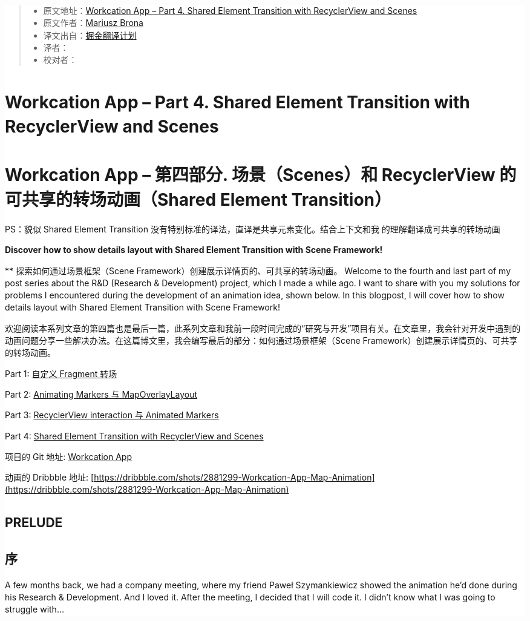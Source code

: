 > * 原文地址：[Workcation App – Part 4. Shared Element Transition with RecyclerView and Scenes](https://www.thedroidsonroids.com/blog/workcation-app-part-4-shared-element-transition-recyclerview-scenes/)
> * 原文作者：[Mariusz Brona](https://www.thedroidsonroids.com/blog/workcation-app-part-4-shared-element-transition-recyclerview-scenes/)
> * 译文出自：[掘金翻译计划](https://github.com/xitu/gold-miner)
> * 译者：
> * 校对者：

#  Workcation App – Part 4. Shared Element Transition with RecyclerView and Scenes #

#  Workcation App – 第四部分. 场景（Scenes）和 RecyclerView 的可共享的转场动画（Shared Element Transition）

PS：貌似 Shared Element Transition 没有特别标准的译法，直译是共享元素变化。结合上下文和我 的理解翻译成可共享的转场动画

**Discover how to show details layout with Shared Element Transition with Scene Framework!**

** 探索如何通过场景框架（Scene Framework）创建展示详情页的、可共享的转场动画。
Welcome to the fourth and last part of my post series about the R&D (Research & Development) project, which I made a while ago. I want to share with you my solutions for problems I encountered during the development of an animation idea, shown below. In this blogpost, I will cover how to show details layout with Shared Element Transition with Scene Framework!

欢迎阅读本系列文章的第四篇也是最后一篇，此系列文章和我前一段时间完成的“研究与开发”项目有关。在文章里，我会针对开发中遇到的动画问题分享一些解决办法。在这篇博文里，我会编写最后的部分：如何通过场景框架（Scene Framework）创建展示详情页的、可共享的转场动画。

Part 1: [自定义 Fragment  转场](https://github.com/xitu/gold-miner/blob/master/TODO/workcation-app-part-1-fragments-custom-transition.md)

Part 2: [Animating Markers 与 MapOverlayLayout ](https://github.com/xitu/gold-miner/blob/master/TODO/workcation-app-part-2-animating-markers-with-mapoverlaylayout.md)

Part 3: [RecyclerView interaction 与 Animated Markers](https://github.com/xitu/gold-miner/blob/master/TODO/workcation-app-part-3-recyclerview-interaction-with-animated-markers.md)

Part 4: [Shared Element Transition with RecyclerView and Scenes](https://github.com/xitu/gold-miner/blob/master/TODO/workcation-app-part-4-shared-element-transition-recyclerview-scenes.md)

 

项目的 Git 地址:  [Workcation App](https://github.com/panwrona/Workcation)

动画的 Dribbble 地址: [https://dribbble.com/shots/2881299-Workcation-App-Map-Animation](https://dribbble.com/shots/2881299-Workcation-App-Map-Animation)



 

## PRELUDE ##

## 序

A few months back, we had a company meeting, where my friend Paweł Szymankiewicz showed the animation he’d done during his Research & Development. And I loved it. After the meeting, I decided that I will code it. I didn’t know what I was going to struggle with…

